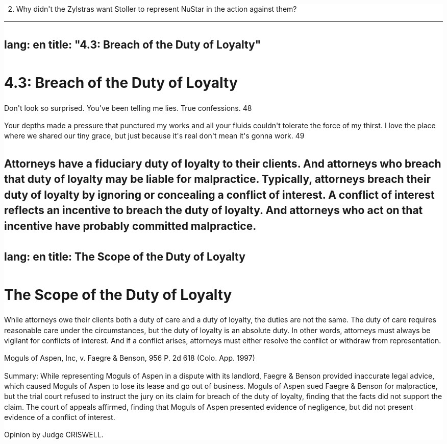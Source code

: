 2. Why didn't the Zylstras want Stoller to represent NuStar in the
action against them?


---
lang: en
title: "4.3: Breach of the Duty of Loyalty"
---

# 4.3: Breach of the Duty of Loyalty

Don't look so surprised. You've been telling me lies. True
confessions. 48

Your depths made a pressure that punctured my works and all your fluids
couldn't tolerate the force of my thirst. I love the place where we
shared our tiny grace, but just because it's real don't mean it's gonna
work. 49

Attorneys have a fiduciary duty of loyalty to their clients. And
attorneys who breach that duty of loyalty may be liable for malpractice.
Typically, attorneys breach their duty of loyalty by ignoring or
concealing a conflict of interest. A conflict of interest reflects an
incentive to breach the duty of loyalty. And attorneys who act on that
incentive have probably committed malpractice.
---
lang: en
title: The Scope of the Duty of Loyalty
---

# The Scope of the Duty of Loyalty

While attorneys owe their clients both a duty of care and a duty of
loyalty, the duties are not the same. The duty of care requires
reasonable care under the circumstances, but the duty of loyalty is an
absolute duty. In other words, attorneys must always be vigilant for
conflicts of interest. And if a conflict arises, attorneys must either
resolve the conflict or withdraw from representation.

Moguls of Aspen, Inc, v. Faegre & Benson, 956 P. 2d 618 (Colo. App.
1997)

Summary: While representing Moguls of Aspen in a dispute with its
landlord, Faegre & Benson provided inaccurate legal advice, which caused
Moguls of Aspen to lose its lease and go out of business. Moguls of
Aspen sued Faegre & Benson for malpractice, but the trial court refused
to instruct the jury on its claim for breach of the duty of loyalty,
finding that the facts did not support the claim. The court of appeals
affirmed, finding that Moguls of Aspen presented evidence of negligence,
but did not present evidence of a conflict of interest.

Opinion by Judge CRISWELL.

